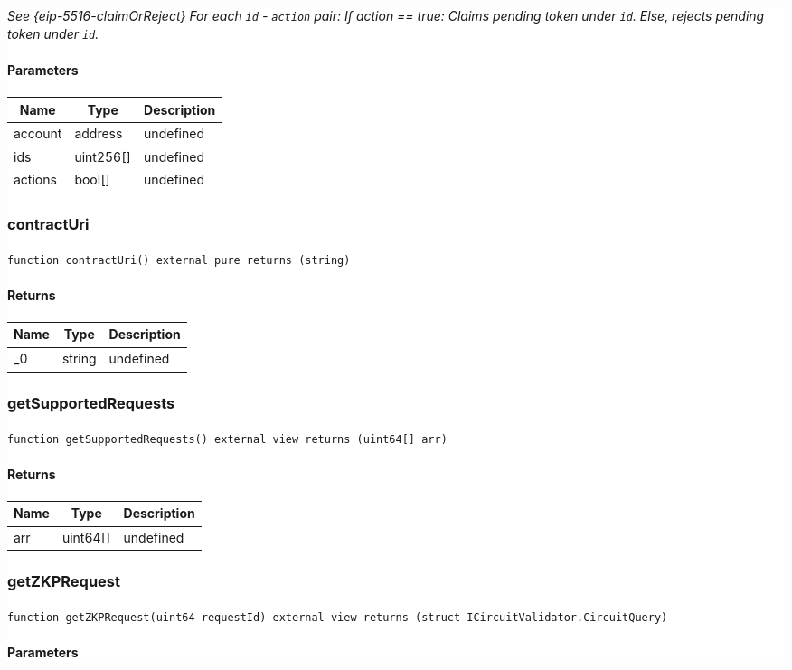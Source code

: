 

*See {eip-5516-claimOrReject} For each `id` - `action` pair: If action == true: Claims pending token under `id`. Else, rejects pending token under `id`.*

#### Parameters

| Name | Type | Description |
|---|---|---|
| account | address | undefined |
| ids | uint256[] | undefined |
| actions | bool[] | undefined |

### contractUri

```solidity
function contractUri() external pure returns (string)
```






#### Returns

| Name | Type | Description |
|---|---|---|
| _0 | string | undefined |

### getSupportedRequests

```solidity
function getSupportedRequests() external view returns (uint64[] arr)
```






#### Returns

| Name | Type | Description |
|---|---|---|
| arr | uint64[] | undefined |

### getZKPRequest

```solidity
function getZKPRequest(uint64 requestId) external view returns (struct ICircuitValidator.CircuitQuery)
```





#### Parameters
